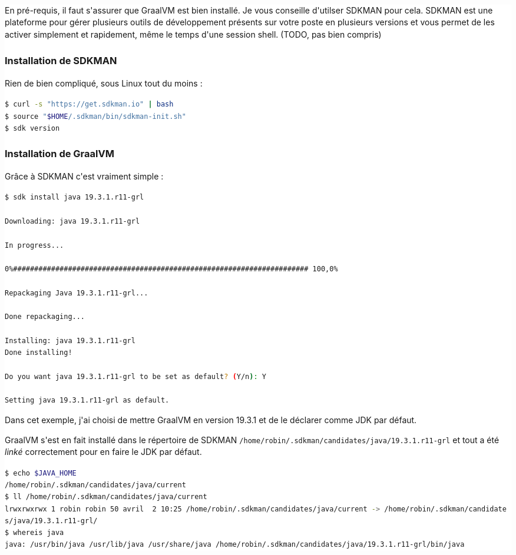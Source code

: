 En pré-requis, il faut s'assurer que GraalVM est bien installé. Je vous conseille d'utilser SDKMAN pour cela. SDKMAN est une plateforme pour gérer plusieurs outils de développement présents sur votre poste en plusieurs versions et vous permet de les activer simplement et rapidement, même le temps d'une session shell. (TODO, pas bien compris)

### Installation de SDKMAN

Rien de bien compliqué, sous Linux tout du moins :

```bash
$ curl -s "https://get.sdkman.io" | bash
$ source "$HOME/.sdkman/bin/sdkman-init.sh"
$ sdk version
```

### Installation de GraalVM

Grâce à SDKMAN c'est vraiment simple :

```bash
$ sdk install java 19.3.1.r11-grl

Downloading: java 19.3.1.r11-grl

In progress...

0%###################################################################### 100,0%

Repackaging Java 19.3.1.r11-grl...

Done repackaging...

Installing: java 19.3.1.r11-grl
Done installing!

Do you want java 19.3.1.r11-grl to be set as default? (Y/n): Y

Setting java 19.3.1.r11-grl as default.
```

Dans cet exemple, j'ai choisi de mettre GraalVM en version 19.3.1 et de le déclarer comme JDK par défaut.

GraalVM s'est en fait installé dans le répertoire de SDKMAN `/home/robin/.sdkman/candidates/java/19.3.1.r11-grl`
et tout a été *linké* correctement pour en faire le JDK par défaut.

```bash
$ echo $JAVA_HOME
/home/robin/.sdkman/candidates/java/current
$ ll /home/robin/.sdkman/candidates/java/current
lrwxrwxrwx 1 robin robin 50 avril  2 10:25 /home/robin/.sdkman/candidates/java/current -> /home/robin/.sdkman/candidates/java/19.3.1.r11-grl/
$ whereis java
java: /usr/bin/java /usr/lib/java /usr/share/java /home/robin/.sdkman/candidates/java/19.3.1.r11-grl/bin/java
```
